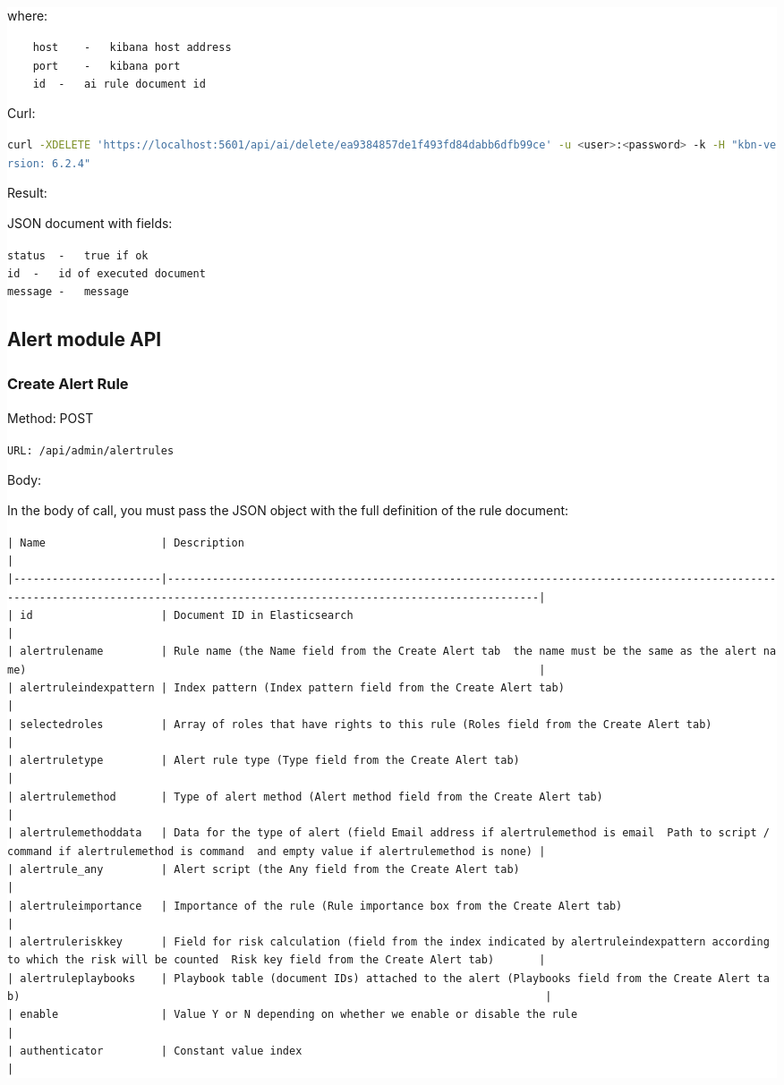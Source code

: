 where:

		host	-	kibana host address
		port	-	kibana port
		id	-	ai rule document id

Curl:

```bash
curl -XDELETE 'https://localhost:5601/api/ai/delete/ea9384857de1f493fd84dabb6dfb99ce' -u <user>:<password> -k -H "kbn-version: 6.2.4"
```

Result:

JSON document with fields:

	status	-	true if ok
	id	-	id of executed document
	message	-	message

## Alert module API ##

### Create Alert Rule ###

Method: POST

```bash
URL: /api/admin/alertrules
```

Body:

In the body of call, you must pass the JSON object with the full definition of the rule document:

	| Name                  | Description                                                                                                                                                                      |
	|-----------------------|----------------------------------------------------------------------------------------------------------------------------------------------------------------------------------|
	| id                    | Document ID in Elasticsearch                                                                                                                                                     |
	| alertrulename         | Rule name (the Name field from the Create Alert tab  the name must be the same as the alert name)                                                                                |
	| alertruleindexpattern | Index pattern (Index pattern field from the Create Alert tab)                                                                                                                    |
	| selectedroles         | Array of roles that have rights to this rule (Roles field from the Create Alert tab)                                                                                             |
	| alertruletype         | Alert rule type (Type field from the Create Alert tab)                                                                                                                           |
	| alertrulemethod       | Type of alert method (Alert method field from the Create Alert tab)                                                                                                              |
	| alertrulemethoddata   | Data for the type of alert (field Email address if alertrulemethod is email  Path to script / command if alertrulemethod is command  and empty value if alertrulemethod is none) |
	| alertrule_any         | Alert script (the Any field from the Create Alert tab)                                                                                                                           |
	| alertruleimportance   | Importance of the rule (Rule importance box from the Create Alert tab)                                                                                                           |
	| alertruleriskkey      | Field for risk calculation (field from the index indicated by alertruleindexpattern according to which the risk will be counted  Risk key field from the Create Alert tab)       |
	| alertruleplaybooks    | Playbook table (document IDs) attached to the alert (Playbooks field from the Create Alert tab)                                                                                  |
	| enable                | Value Y or N depending on whether we enable or disable the rule                                                                                                                  |
	| authenticator         | Constant value index                                                                                                                                                             |
